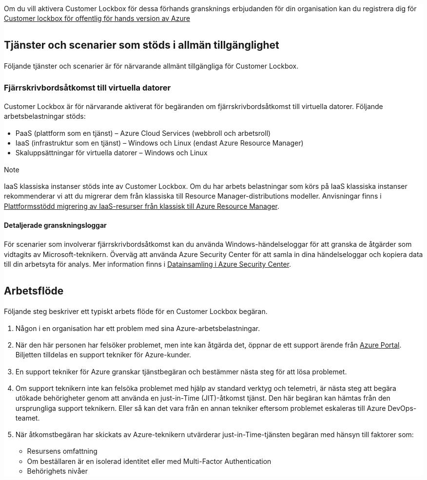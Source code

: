 Om du vill aktivera Customer Lockbox för dessa förhands gransknings erbjudanden för din organisation kan du registrera dig för [Customer lockbox för offentlig för hands version av Azure](https://aka.ms/customerlockbox/insiderprogram)

## <a name="supported-services-and-scenarios-in-general-availability"></a>Tjänster och scenarier som stöds i allmän tillgänglighet

Följande tjänster och scenarier är för närvarande allmänt tillgängliga för Customer Lockbox.

### <a name="remote-desktop-access-to-virtual-machines"></a>Fjärrskrivbordsåtkomst till virtuella datorer

Customer Lockbox är för närvarande aktiverat för begäranden om fjärrskrivbordsåtkomst till virtuella datorer. Följande arbetsbelastningar stöds:
- PaaS (plattform som en tjänst) – Azure Cloud Services (webbroll och arbetsroll)
- IaaS (infrastruktur som en tjänst) – Windows och Linux (endast Azure Resource Manager)
- Skaluppsättningar för virtuella datorer – Windows och Linux

> [!NOTE]
> IaaS klassiska instanser stöds inte av Customer Lockbox. Om du har arbets belastningar som körs på IaaS klassiska instanser rekommenderar vi att du migrerar dem från klassiska till Resource Manager-distributions modeller. Anvisningar finns i [Plattformsstödd migrering av IaaS-resurser från klassisk till Azure Resource Manager](../../virtual-machines/migration-classic-resource-manager-overview.md).

#### <a name="detailed-audit-logs"></a>Detaljerade granskningsloggar

För scenarier som involverar fjärrskrivbordsåtkomst kan du använda Windows-händelseloggar för att granska de åtgärder som vidtagits av Microsoft-teknikern. Överväg att använda Azure Security Center för att samla in dina händelseloggar och kopiera data till din arbetsyta för analys. Mer information finns i [Datainsamling i Azure Security Center](../../security-center/security-center-enable-data-collection.md).

## <a name="workflow"></a>Arbetsflöde

Följande steg beskriver ett typiskt arbets flöde för en Customer Lockbox begäran.

1. Någon i en organisation har ett problem med sina Azure-arbetsbelastningar.

2. När den här personen har felsöker problemet, men inte kan åtgärda det, öppnar de ett support ärende från [Azure Portal](https://ms.portal.azure.com/signin/index/?feature.settingsportalinstance=mpac). Biljetten tilldelas en support tekniker för Azure-kunder.

3. En support tekniker för Azure granskar tjänstbegäran och bestämmer nästa steg för att lösa problemet.

4. Om support teknikern inte kan felsöka problemet med hjälp av standard verktyg och telemetri, är nästa steg att begära utökade behörigheter genom att använda en just-in-Time (JIT)-åtkomst tjänst. Den här begäran kan hämtas från den ursprungliga support teknikern. Eller så kan det vara från en annan tekniker eftersom problemet eskaleras till Azure DevOps-teamet.

5. När åtkomstbegäran har skickats av Azure-teknikern utvärderar just-in-Time-tjänsten begäran med hänsyn till faktorer som:
    - Resursens omfattning
    - Om beställaren är en isolerad identitet eller med Multi-Factor Authentication
    - Behörighets nivåer
